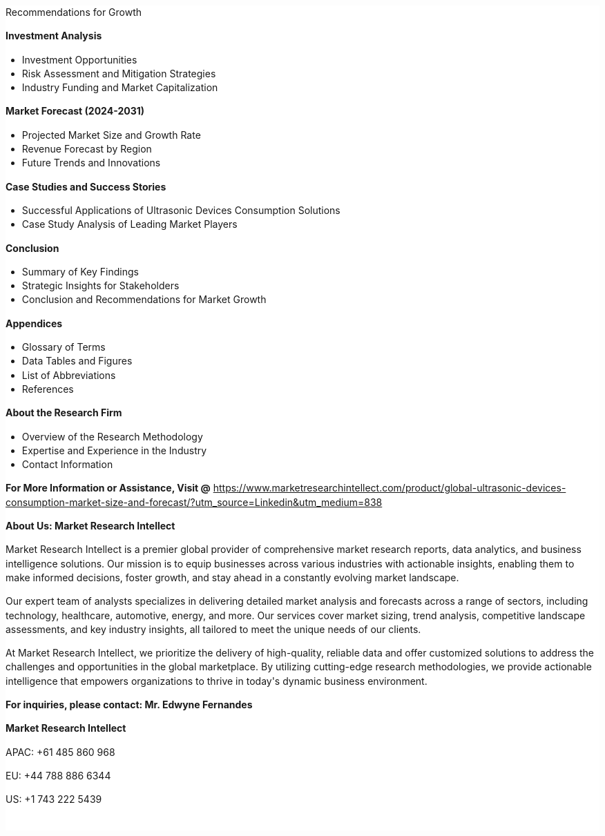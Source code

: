 Recommendations for Growth</li></ul><p><strong>Investment Analysis</strong></p><ul><li>Investment Opportunities</li><li>Risk Assessment and Mitigation Strategies</li><li>Industry Funding and Market Capitalization</li></ul><p><strong>Market Forecast (2024-2031)</strong></p><ul><li>Projected Market Size and Growth Rate</li><li>Revenue Forecast by Region</li><li>Future Trends and Innovations</li></ul><p><strong>Case Studies and Success Stories</strong></p><ul><li>Successful Applications of Ultrasonic Devices Consumption Solutions</li><li>Case Study Analysis of Leading Market Players</li></ul><p><strong>Conclusion</strong></p><ul><li>Summary of Key Findings</li><li>Strategic Insights for Stakeholders</li><li>Conclusion and Recommendations for Market Growth</li></ul><p><strong>Appendices</strong></p><ul><li>Glossary of Terms</li><li>Data Tables and Figures</li><li>List of Abbreviations</li><li>References</li></ul><p><strong>About the Research Firm</strong></p><ul><li>Overview of the Research Methodology</li><li>Expertise and Experience in the Industry</li><li>Contact Information</li></ul></div><div class="article-main__content" data-test-id="publishing-text-block"><p><span class="font-[700]"><strong>For More Information or Assistance, Visit @</strong>&nbsp;<a href="https://www.marketresearchintellect.com/product/global-ultrasonic-devices-consumption-market-size-and-forecast/?utm_source=Linkedin&utm_medium=838">https://www.marketresearchintellect.com/product/global-ultrasonic-devices-consumption-market-size-and-forecast/?utm_source=Linkedin&utm_medium=838</a></span></p><p><strong>About Us: Market Research Intellect</strong></p><p>Market Research Intellect is a premier global provider of comprehensive market research reports, data analytics, and business intelligence solutions. Our mission is to equip businesses across various industries with actionable insights, enabling them to make informed decisions, foster growth, and stay ahead in a constantly evolving market landscape.</p><p>Our expert team of analysts specializes in delivering detailed market analysis and forecasts across a range of sectors, including technology, healthcare, automotive, energy, and more. Our services cover market sizing, trend analysis, competitive landscape assessments, and key industry insights, all tailored to meet the unique needs of our clients.</p><p>At Market Research Intellect, we prioritize the delivery of high-quality, reliable data and offer customized solutions to address the challenges and opportunities in the global marketplace. By utilizing cutting-edge research methodologies, we provide actionable intelligence that empowers organizations to thrive in today's dynamic business environment.</p><p><strong>For inquiries, please contact: Mr. Edwyne Fernandes</strong></p><p><strong>Market Research Intellect</strong></p><p>APAC: +61 485 860 968</p><p>EU: +44 788 886 6344</p><p>US: +1 743 222 5439</p></div><div class="article-main__content" data-test-id="publishing-text-block">&nbsp;</div>

